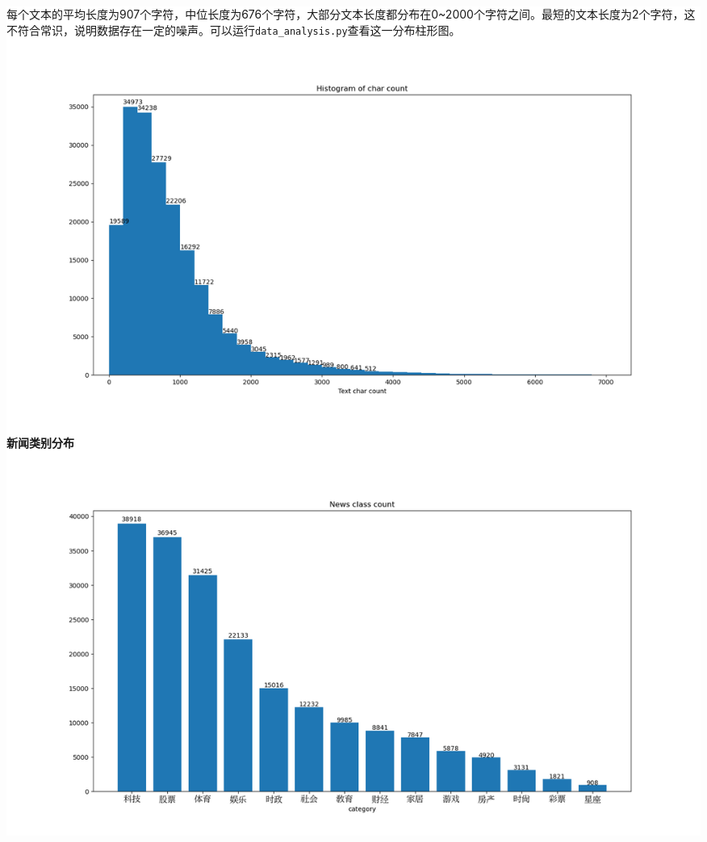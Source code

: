 每个文本的平均长度为907个字符，中位长度为676个字符，大部分文本长度都分布在0~2000个字符之间。最短的文本长度为2个字符，这不符合常识，说明数据存在一定的噪声。可以运行`data_analysis.py`查看这一分布柱形图。

<img src="./text_char_count.png">

#### **新闻类别分布**

<img src="./news_class_count.png">
